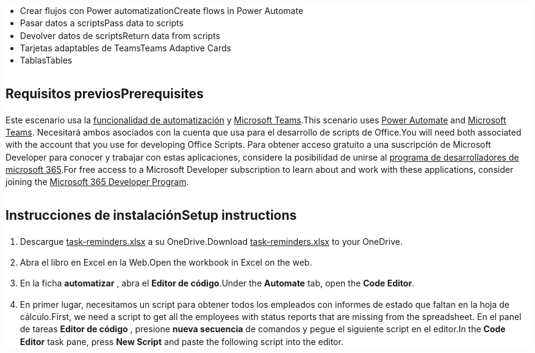 - <span data-ttu-id="4f4d0-112">Crear flujos con Power automatization</span><span class="sxs-lookup"><span data-stu-id="4f4d0-112">Create flows in Power Automate</span></span>
- <span data-ttu-id="4f4d0-113">Pasar datos a scripts</span><span class="sxs-lookup"><span data-stu-id="4f4d0-113">Pass data to scripts</span></span>
- <span data-ttu-id="4f4d0-114">Devolver datos de scripts</span><span class="sxs-lookup"><span data-stu-id="4f4d0-114">Return data from scripts</span></span>
- <span data-ttu-id="4f4d0-115">Tarjetas adaptables de Teams</span><span class="sxs-lookup"><span data-stu-id="4f4d0-115">Teams Adaptive Cards</span></span>
- <span data-ttu-id="4f4d0-116">Tablas</span><span class="sxs-lookup"><span data-stu-id="4f4d0-116">Tables</span></span>

## <a name="prerequisites"></a><span data-ttu-id="4f4d0-117">Requisitos previos</span><span class="sxs-lookup"><span data-stu-id="4f4d0-117">Prerequisites</span></span>

<span data-ttu-id="4f4d0-118">Este escenario usa la [funcionalidad de automatización](https://flow.microsoft.com) y [Microsoft Teams](https://www.microsoft.com/microsoft-365/microsoft-teams/group-chat-software).</span><span class="sxs-lookup"><span data-stu-id="4f4d0-118">This scenario uses [Power Automate](https://flow.microsoft.com) and [Microsoft Teams](https://www.microsoft.com/microsoft-365/microsoft-teams/group-chat-software).</span></span> <span data-ttu-id="4f4d0-119">Necesitará ambos asociados con la cuenta que usa para el desarrollo de scripts de Office.</span><span class="sxs-lookup"><span data-stu-id="4f4d0-119">You will need both associated with the account that you use for developing Office Scripts.</span></span> <span data-ttu-id="4f4d0-120">Para obtener acceso gratuito a una suscripción de Microsoft Developer para conocer y trabajar con estas aplicaciones, considere la posibilidad de unirse al [programa de desarrolladores de microsoft 365](https://developer.microsoft.com/microsoft-365/dev-program).</span><span class="sxs-lookup"><span data-stu-id="4f4d0-120">For free access to a Microsoft Developer subscription to learn about and work with these applications, consider joining the [Microsoft 365 Developer Program](https://developer.microsoft.com/microsoft-365/dev-program).</span></span>

## <a name="setup-instructions"></a><span data-ttu-id="4f4d0-121">Instrucciones de instalación</span><span class="sxs-lookup"><span data-stu-id="4f4d0-121">Setup instructions</span></span>

1. <span data-ttu-id="4f4d0-122">Descargue <a href="task-reminders.xlsx">task-reminders.xlsx</a> a su OneDrive.</span><span class="sxs-lookup"><span data-stu-id="4f4d0-122">Download <a href="task-reminders.xlsx">task-reminders.xlsx</a> to your OneDrive.</span></span>

2. <span data-ttu-id="4f4d0-123">Abra el libro en Excel en la Web.</span><span class="sxs-lookup"><span data-stu-id="4f4d0-123">Open the workbook in Excel on the web.</span></span>

3. <span data-ttu-id="4f4d0-124">En la ficha **automatizar** , abra el **Editor de código**.</span><span class="sxs-lookup"><span data-stu-id="4f4d0-124">Under the **Automate** tab, open the **Code Editor**.</span></span>

4. <span data-ttu-id="4f4d0-125">En primer lugar, necesitamos un script para obtener todos los empleados con informes de estado que faltan en la hoja de cálculo.</span><span class="sxs-lookup"><span data-stu-id="4f4d0-125">First, we need a script to get all the employees with status reports that are missing from the spreadsheet.</span></span> <span data-ttu-id="4f4d0-126">En el panel de tareas **Editor de código** , presione **nueva secuencia** de comandos y pegue el siguiente script en el editor.</span><span class="sxs-lookup"><span data-stu-id="4f4d0-126">In the **Code Editor** task pane, press **New Script** and paste the following script into the editor.</span></span>
